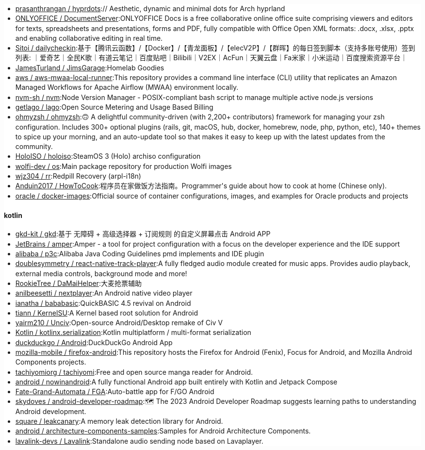 * [prasanthrangan / hyprdots](https://github.com/prasanthrangan/hyprdots):// Aesthetic, dynamic and minimal dots for Arch hyprland
* [ONLYOFFICE / DocumentServer](https://github.com/ONLYOFFICE/DocumentServer):ONLYOFFICE Docs is a free collaborative online office suite comprising viewers and editors for texts, spreadsheets and presentations, forms and PDF, fully compatible with Office Open XML formats: .docx, .xlsx, .pptx and enabling collaborative editing in real time.
* [Sitoi / dailycheckin](https://github.com/Sitoi/dailycheckin):基于【腾讯云函数】/【Docker】/【青龙面板】/【elecV2P】/【群晖】的每日签到脚本（支持多账号使用）签到列表: ｜爱奇艺｜全民K歌｜有道云笔记｜百度贴吧｜Bilibili｜V2EX｜AcFun｜天翼云盘｜Fa米家｜小米运动｜百度搜索资源平台｜
* [JamesTurland / JimsGarage](https://github.com/JamesTurland/JimsGarage):Homelab Goodies
* [aws / aws-mwaa-local-runner](https://github.com/aws/aws-mwaa-local-runner):This repository provides a command line interface (CLI) utility that replicates an Amazon Managed Workflows for Apache Airflow (MWAA) environment locally.
* [nvm-sh / nvm](https://github.com/nvm-sh/nvm):Node Version Manager - POSIX-compliant bash script to manage multiple active node.js versions
* [getlago / lago](https://github.com/getlago/lago):Open Source Metering and Usage Based Billing
* [ohmyzsh / ohmyzsh](https://github.com/ohmyzsh/ohmyzsh):🙃 A delightful community-driven (with 2,200+ contributors) framework for managing your zsh configuration. Includes 300+ optional plugins (rails, git, macOS, hub, docker, homebrew, node, php, python, etc), 140+ themes to spice up your morning, and an auto-update tool so that makes it easy to keep up with the latest updates from the community.
* [HoloISO / holoiso](https://github.com/HoloISO/holoiso):SteamOS 3 (Holo) archiso configuration
* [wolfi-dev / os](https://github.com/wolfi-dev/os):Main package repository for production Wolfi images
* [wjz304 / rr](https://github.com/wjz304/rr):Redpill Recovery (arpl-i18n)
* [Anduin2017 / HowToCook](https://github.com/Anduin2017/HowToCook):程序员在家做饭方法指南。Programmer's guide about how to cook at home (Chinese only).
* [oracle / docker-images](https://github.com/oracle/docker-images):Official source of container configurations, images, and examples for Oracle products and projects

#### kotlin
* [gkd-kit / gkd](https://github.com/gkd-kit/gkd):基于 无障碍 + 高级选择器 + 订阅规则 的自定义屏幕点击 Android APP
* [JetBrains / amper](https://github.com/JetBrains/amper):Amper - a tool for project configuration with a focus on the developer experience and the IDE support
* [alibaba / p3c](https://github.com/alibaba/p3c):Alibaba Java Coding Guidelines pmd implements and IDE plugin
* [doublesymmetry / react-native-track-player](https://github.com/doublesymmetry/react-native-track-player):A fully fledged audio module created for music apps. Provides audio playback, external media controls, background mode and more!
* [RookieTree / DaMaiHelper](https://github.com/RookieTree/DaMaiHelper):大麦抢票辅助
* [anilbeesetti / nextplayer](https://github.com/anilbeesetti/nextplayer):An Android native video player
* [ianatha / bababasic](https://github.com/ianatha/bababasic):QuickBASIC 4.5 revival on Android
* [tiann / KernelSU](https://github.com/tiann/KernelSU):A Kernel based root solution for Android
* [yairm210 / Unciv](https://github.com/yairm210/Unciv):Open-source Android/Desktop remake of Civ V
* [Kotlin / kotlinx.serialization](https://github.com/Kotlin/kotlinx.serialization):Kotlin multiplatform / multi-format serialization
* [duckduckgo / Android](https://github.com/duckduckgo/Android):DuckDuckGo Android App
* [mozilla-mobile / firefox-android](https://github.com/mozilla-mobile/firefox-android):This repository hosts the Firefox for Android (Fenix), Focus for Android, and Mozilla Android Components projects.
* [tachiyomiorg / tachiyomi](https://github.com/tachiyomiorg/tachiyomi):Free and open source manga reader for Android.
* [android / nowinandroid](https://github.com/android/nowinandroid):A fully functional Android app built entirely with Kotlin and Jetpack Compose
* [Fate-Grand-Automata / FGA](https://github.com/Fate-Grand-Automata/FGA):Auto-battle app for F/GO Android
* [skydoves / android-developer-roadmap](https://github.com/skydoves/android-developer-roadmap):🗺 The 2023 Android Developer Roadmap suggests learning paths to understanding Android development.
* [square / leakcanary](https://github.com/square/leakcanary):A memory leak detection library for Android.
* [android / architecture-components-samples](https://github.com/android/architecture-components-samples):Samples for Android Architecture Components.
* [lavalink-devs / Lavalink](https://github.com/lavalink-devs/Lavalink):Standalone audio sending node based on Lavaplayer.